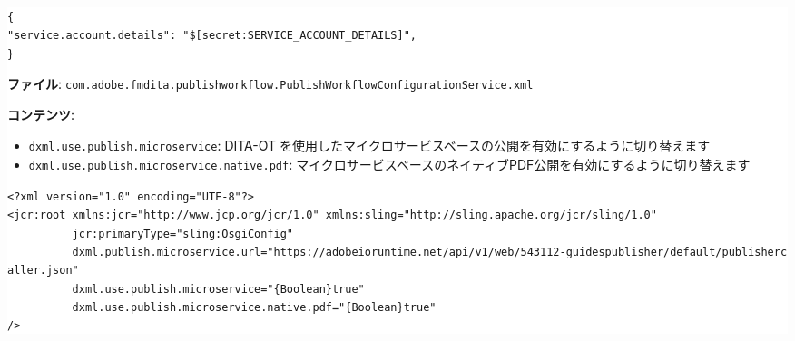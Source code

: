 ```
{
"service.account.details": "$[secret:SERVICE_ACCOUNT_DETAILS]",
}
```

**ファイル**: `com.adobe.fmdita.publishworkflow.PublishWorkflowConfigurationService.xml`

**コンテンツ**:
* `dxml.use.publish.microservice`: DITA-OT を使用したマイクロサービスベースの公開を有効にするように切り替えます
* `dxml.use.publish.microservice.native.pdf`: マイクロサービスベースのネイティブPDF公開を有効にするように切り替えます

```
<?xml version="1.0" encoding="UTF-8"?>
<jcr:root xmlns:jcr="http://www.jcp.org/jcr/1.0" xmlns:sling="http://sling.apache.org/jcr/sling/1.0"
          jcr:primaryType="sling:OsgiConfig"
          dxml.publish.microservice.url="https://adobeioruntime.net/api/v1/web/543112-guidespublisher/default/publishercaller.json"
          dxml.use.publish.microservice="{Boolean}true"
          dxml.use.publish.microservice.native.pdf="{Boolean}true"
/>
```

